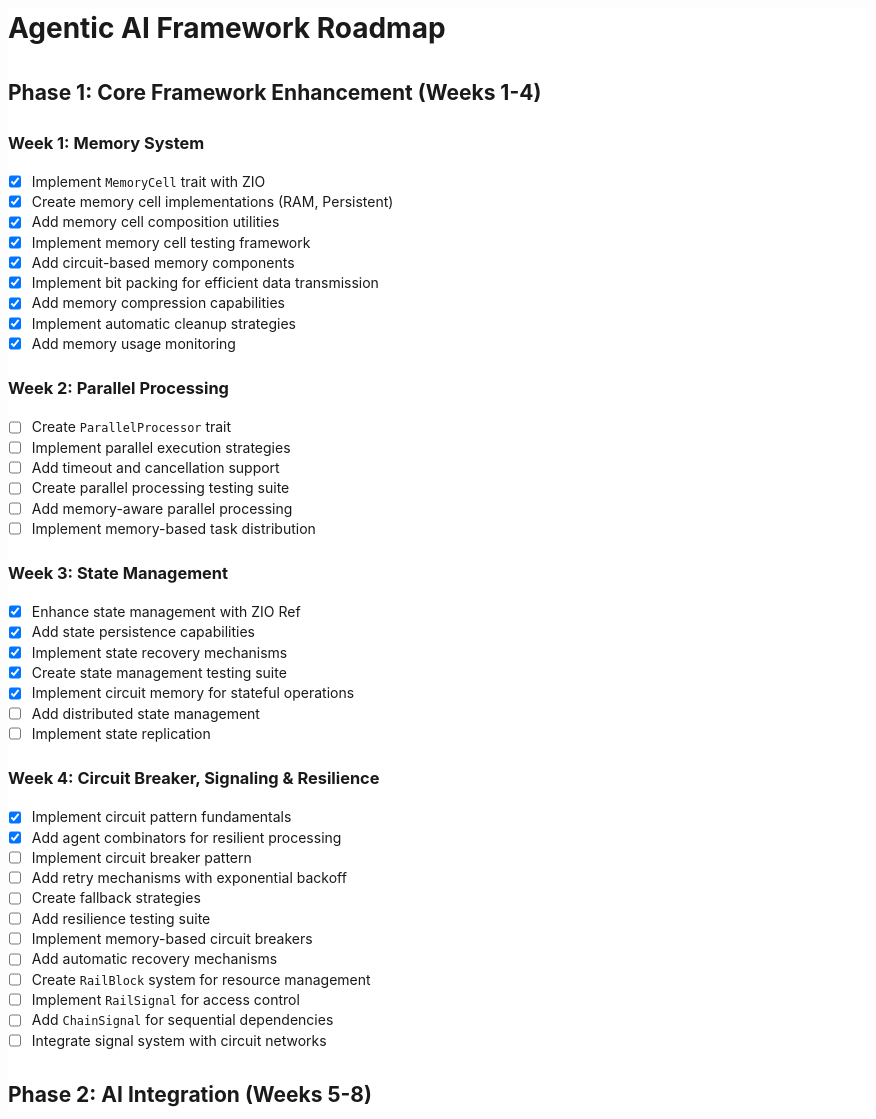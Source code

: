 # Agentic AI Framework Roadmap

## Phase 1: Core Framework Enhancement (Weeks 1-4)

### Week 1: Memory System
- [x] Implement `MemoryCell` trait with ZIO
- [x] Create memory cell implementations (RAM, Persistent)
- [x] Add memory cell composition utilities
- [x] Implement memory cell testing framework
- [x] Add circuit-based memory components
- [x] Implement bit packing for efficient data transmission
- [x] Add memory compression capabilities
- [x] Implement automatic cleanup strategies
- [x] Add memory usage monitoring

### Week 2: Parallel Processing
- [ ] Create `ParallelProcessor` trait
- [ ] Implement parallel execution strategies
- [ ] Add timeout and cancellation support
- [ ] Create parallel processing testing suite
- [ ] Add memory-aware parallel processing
- [ ] Implement memory-based task distribution

### Week 3: State Management
- [x] Enhance state management with ZIO Ref
- [x] Add state persistence capabilities
- [x] Implement state recovery mechanisms
- [x] Create state management testing suite
- [x] Implement circuit memory for stateful operations
- [ ] Add distributed state management
- [ ] Implement state replication

### Week 4: Circuit Breaker, Signaling & Resilience
- [x] Implement circuit pattern fundamentals
- [x] Add agent combinators for resilient processing
- [ ] Implement circuit breaker pattern
- [ ] Add retry mechanisms with exponential backoff
- [ ] Create fallback strategies
- [ ] Add resilience testing suite
- [ ] Implement memory-based circuit breakers
- [ ] Add automatic recovery mechanisms
- [ ] Create `RailBlock` system for resource management
- [ ] Implement `RailSignal` for access control
- [ ] Add `ChainSignal` for sequential dependencies
- [ ] Integrate signal system with circuit networks

## Phase 2: AI Integration (Weeks 5-8)
